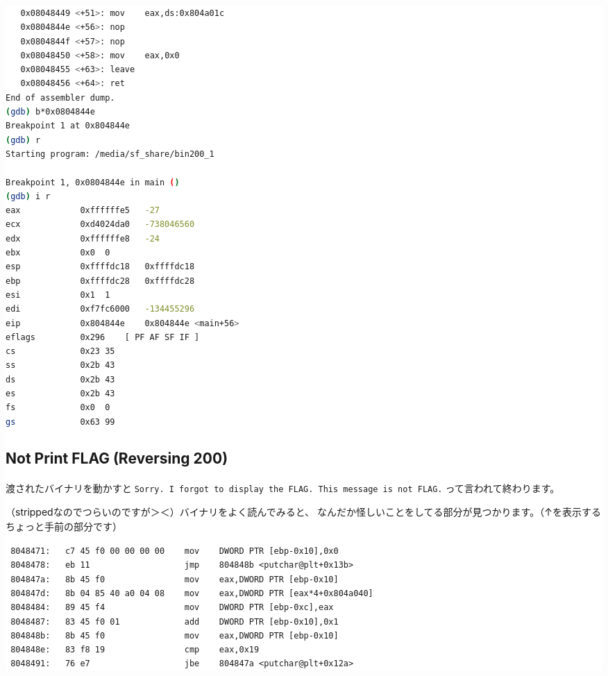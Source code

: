 ```sh
   0x08048449 <+51>: mov    eax,ds:0x804a01c
   0x0804844e <+56>: nop
   0x0804844f <+57>: nop
   0x08048450 <+58>: mov    eax,0x0
   0x08048455 <+63>: leave  
   0x08048456 <+64>: ret    
End of assembler dump.
(gdb) b*0x0804844e
Breakpoint 1 at 0x804844e
(gdb) r
Starting program: /media/sf_share/bin200_1 

Breakpoint 1, 0x0804844e in main ()
(gdb) i r
eax            0xffffffe5	-27
ecx            0xd4024da0	-738046560
edx            0xffffffe8	-24
ebx            0x0	0
esp            0xffffdc18	0xffffdc18
ebp            0xffffdc28	0xffffdc28
esi            0x1	1
edi            0xf7fc6000	-134455296
eip            0x804844e	0x804844e <main+56>
eflags         0x296	[ PF AF SF IF ]
cs             0x23	35
ss             0x2b	43
ds             0x2b	43
es             0x2b	43
fs             0x0	0
gs             0x63	99
```

## Not Print FLAG (Reversing 200)

渡されたバイナリを動かすと
`Sorry. I forgot to display the FLAG. This message is not FLAG.`
って言われて終わります。

（strippedなのでつらいのですが＞＜）バイナリをよく読んでみると、
なんだか怪しいことをしてる部分が見つかります。（↑を表示するちょっと手前の部分です）
```x86asm
 8048471:   c7 45 f0 00 00 00 00    mov    DWORD PTR [ebp-0x10],0x0
 8048478:   eb 11                   jmp    804848b <putchar@plt+0x13b>
 804847a:   8b 45 f0                mov    eax,DWORD PTR [ebp-0x10]
 804847d:   8b 04 85 40 a0 04 08    mov    eax,DWORD PTR [eax*4+0x804a040]
 8048484:   89 45 f4                mov    DWORD PTR [ebp-0xc],eax
 8048487:   83 45 f0 01             add    DWORD PTR [ebp-0x10],0x1
 804848b:   8b 45 f0                mov    eax,DWORD PTR [ebp-0x10]
 804848e:   83 f8 19                cmp    eax,0x19
 8048491:   76 e7                   jbe    804847a <putchar@plt+0x12a>
```
